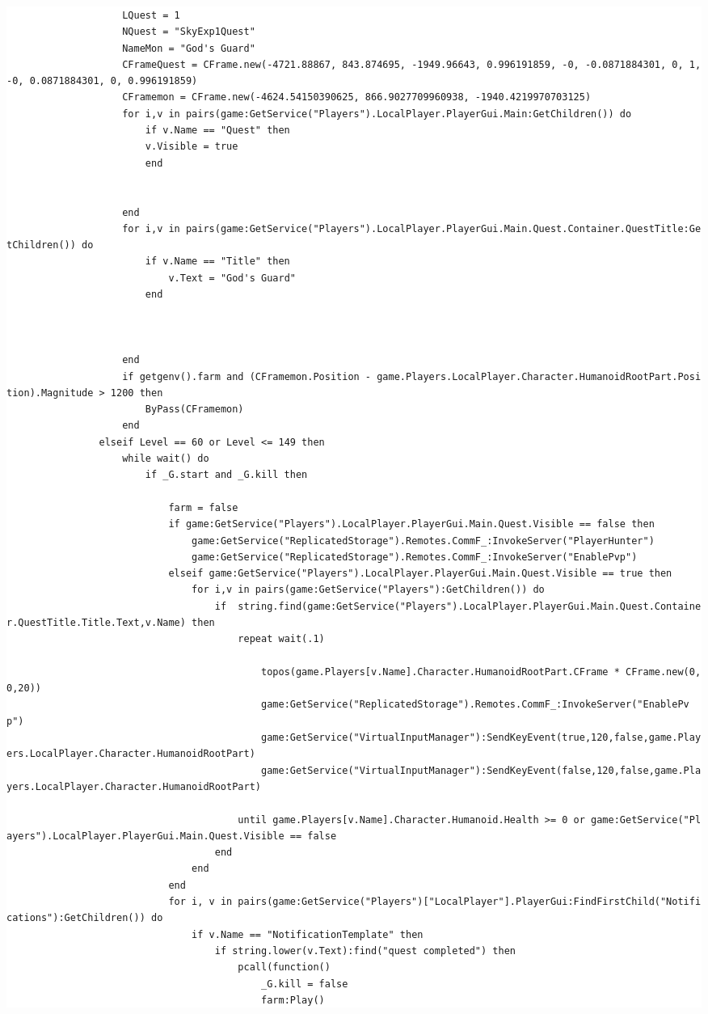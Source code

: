                         LQuest = 1
                        NQuest = "SkyExp1Quest"
                        NameMon = "God's Guard"
                        CFrameQuest = CFrame.new(-4721.88867, 843.874695, -1949.96643, 0.996191859, -0, -0.0871884301, 0, 1, -0, 0.0871884301, 0, 0.996191859)
                        CFramemon = CFrame.new(-4624.54150390625, 866.9027709960938, -1940.4219970703125)
                        for i,v in pairs(game:GetService("Players").LocalPlayer.PlayerGui.Main:GetChildren()) do
                            if v.Name == "Quest" then
                            v.Visible = true
                            end
                            
                        
                        end
                        for i,v in pairs(game:GetService("Players").LocalPlayer.PlayerGui.Main.Quest.Container.QuestTitle:GetChildren()) do
                            if v.Name == "Title" then
                                v.Text = "God's Guard"
                            end
                        
                        
                        
                        end
                        if getgenv().farm and (CFramemon.Position - game.Players.LocalPlayer.Character.HumanoidRootPart.Position).Magnitude > 1200 then
                            ByPass(CFramemon)
                        end
                    elseif Level == 60 or Level <= 149 then
                        while wait() do
                            if _G.start and _G.kill then
                                
                                farm = false
                                if game:GetService("Players").LocalPlayer.PlayerGui.Main.Quest.Visible == false then
                                    game:GetService("ReplicatedStorage").Remotes.CommF_:InvokeServer("PlayerHunter")
                                    game:GetService("ReplicatedStorage").Remotes.CommF_:InvokeServer("EnablePvp")
                                elseif game:GetService("Players").LocalPlayer.PlayerGui.Main.Quest.Visible == true then  
                                    for i,v in pairs(game:GetService("Players"):GetChildren()) do
                                        if  string.find(game:GetService("Players").LocalPlayer.PlayerGui.Main.Quest.Container.QuestTitle.Title.Text,v.Name) then
                                            repeat wait(.1)
                                               
                                                topos(game.Players[v.Name].Character.HumanoidRootPart.CFrame * CFrame.new(0,0,20))
                                                game:GetService("ReplicatedStorage").Remotes.CommF_:InvokeServer("EnablePvp")
                                                game:GetService("VirtualInputManager"):SendKeyEvent(true,120,false,game.Players.LocalPlayer.Character.HumanoidRootPart)
                                                game:GetService("VirtualInputManager"):SendKeyEvent(false,120,false,game.Players.LocalPlayer.Character.HumanoidRootPart)
                                                
                                            until game.Players[v.Name].Character.Humanoid.Health >= 0 or game:GetService("Players").LocalPlayer.PlayerGui.Main.Quest.Visible == false
                                        end
                                    end 
                                end
                                for i, v in pairs(game:GetService("Players")["LocalPlayer"].PlayerGui:FindFirstChild("Notifications"):GetChildren()) do
                                    if v.Name == "NotificationTemplate" then
                                        if string.lower(v.Text):find("quest completed") then
                                            pcall(function()
                                                _G.kill = false
                                                farm:Play()
